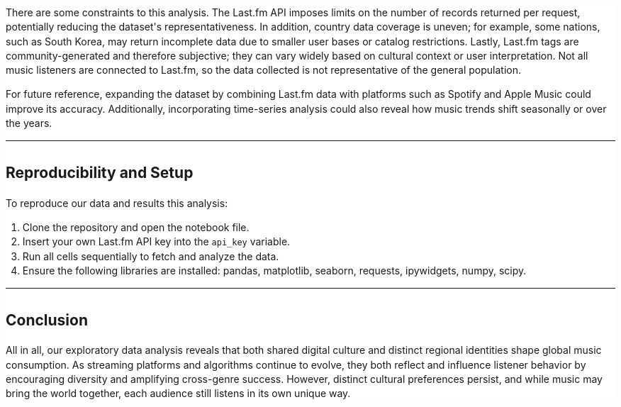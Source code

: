 There are some constraints to this analysis. The Last.fm API imposes limits on the number of records returned per request, potentially reducing the dataset's representativeness. In addition, country data coverage is uneven; for example, some nations, such as South Korea, may return incomplete data due to smaller user bases or catalog restrictions. Lastly, Last.fm tags are community-generated and therefore subjective; they can vary widely based on cultural context or user interpretation. Not all music listeners are connected to Last.fm, so the data collected is not representative of the general population.

For future reference, expanding the dataset by combining Last.fm data with platforms such as Spotify and Apple Music could improve its accuracy. Additionally, incorporating time-series analysis could also reveal how music trends shift seasonally or over the years.

---

## Reproducibility and Setup

To reproduce our data and results this analysis:

1. Clone the repository and open the notebook file.
2. Insert your own Last.fm API key into the `api_key` variable.
3. Run all cells sequentially to fetch and analyze the data.
4. Ensure the following libraries are installed: pandas, matplotlib, seaborn, requests, ipywidgets, numpy, scipy.

---

## Conclusion

All in all, our exploratory data analysis reveals that both shared digital culture and distinct regional identities shape global music consumption. As streaming platforms and algorithms continue to evolve, they both reflect and influence listener behavior by encouraging diversity and amplifying cross-genre success. However, distinct cultural preferences persist, and while music may bring the world together, each audience still listens in its own unique way.

